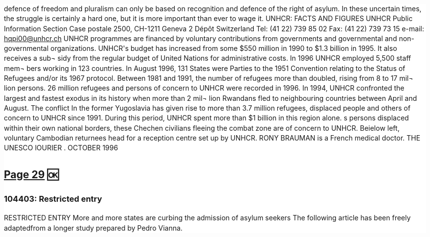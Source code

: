defence of freedom and pluralism can only
be based on recognition and defence of the
right of asylum. In these uncertain times, the
struggle is certainly a hard one, but it is more
important than ever to wage it.
UNHCR:
FACTS AND FIGURES
UNHCR Public Information Section
Case postale 2500, CH-1211 Geneva 2 Dépôt
Switzerland
Tel: (41 22) 739 85 02
Fax: (41 22) 739 73 15
e-mail: hqpi00@unhcr.ch
UNHCR programmes are financed by voluntary
contributions from governments and governmental
and non-governmental organizations. UNHCR's
budget has increased from some $550 million in
1990 to $1.3 billion in 1995. It also receives a sub¬
sidy from the regular budget of United Nations for
administrative costs.
In 1996 UNHCR employed 5,500 staff mem¬
bers working in 123 countries.
In August 1996, 131 States were Parties to
the 1951 Convention relating to the Status of
Refugees and/or its 1967 protocol.
Between 1981 and 1991, the number of
refugees more than doubled, rising from 8 to 17 mil¬
lion persons. 26 million refugees and persons of
concern to UNHCR were recorded in 1996.
In 1994, UNHCR confronted the largest and
fastest exodus in its history when more than 2 mil¬
lion Rwandans fled to neighbouring countries
between April and August.
The conflict In the former Yugoslavia has given
rise to more than 3.7 million refugees, displaced
people and others of concern to UNHCR since
1991. During this period, UNHCR spent more than
$1 billion in this region alone.
s persons displaced within
their own national borders,
these Chechen civilians fleeing
the combat zone are of
concern to UNHCR.
Beielow left, voluntary
Cambodian returnees head for
a reception centre set up by
UNHCR.
RONY BRAUMAN
is a French medical doctor.
THE UNESCO lOURIER . OCTOBER 1996
## [Page 29](https://demo.humlab.umu.se/courier/104412engo.pdf#page=29) 🆗
### 104403: Restricted entry
RESTRICTED
ENTRY
More and more states are
curbing the admission of
asylum seekers
The following article has
been freely adaptedfrom
a longer study prepared
by Pedro Vianna.